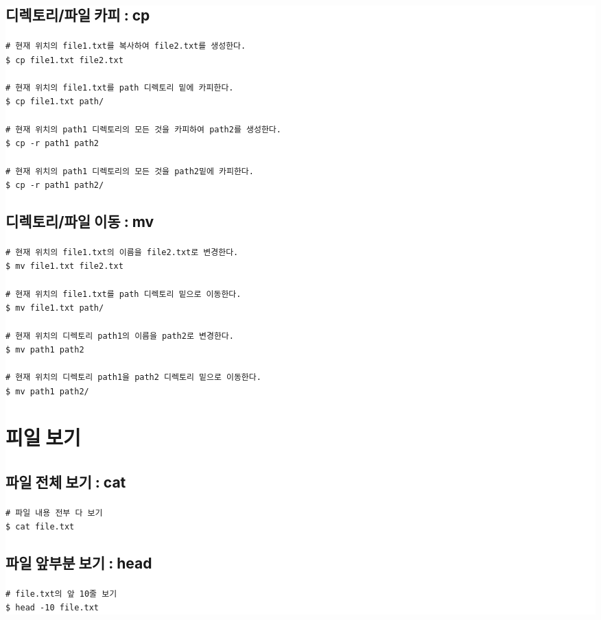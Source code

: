 
## 디렉토리/파일 카피 : cp

```
# 현재 위치의 file1.txt를 복사하여 file2.txt를 생성한다.
$ cp file1.txt file2.txt

# 현재 위치의 file1.txt를 path 디렉토리 밑에 카피한다.
$ cp file1.txt path/

# 현재 위치의 path1 디렉토리의 모든 것을 카피하여 path2를 생성한다.
$ cp -r path1 path2

# 현재 위치의 path1 디렉토리의 모든 것을 path2밑에 카피한다.
$ cp -r path1 path2/
```


## 디렉토리/파일 이동 : mv

```
# 현재 위치의 file1.txt의 이름을 file2.txt로 변경한다.
$ mv file1.txt file2.txt

# 현재 위치의 file1.txt를 path 디렉토리 밑으로 이동한다.
$ mv file1.txt path/

# 현재 위치의 디렉토리 path1의 이름을 path2로 변경한다.
$ mv path1 path2

# 현재 위치의 디렉토리 path1을 path2 디렉토리 밑으로 이동한다.
$ mv path1 path2/
```


# 피일 보기

## 파일 전체 보기 : cat

```
# 파일 내용 전부 다 보기
$ cat file.txt
```


## 파일 앞부분 보기 :  head

```
# file.txt의 앞 10줄 보기
$ head -10 file.txt
```


